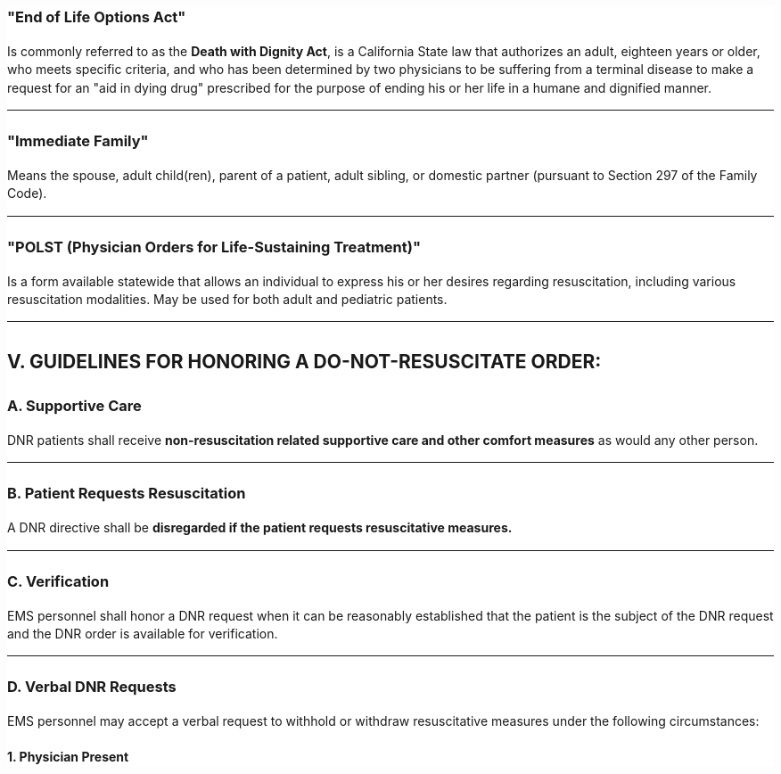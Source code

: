 ### "End of Life Options Act"

Is commonly referred to as the **Death with Dignity Act**, is a California State law that authorizes an adult, eighteen years or older, who meets specific criteria, and who has been determined by two physicians to be suffering from a terminal disease to make a request for an "aid in dying drug" prescribed for the purpose of ending his or her life in a humane and dignified manner.

---

### "Immediate Family"

Means the spouse, adult child(ren), parent of a patient, adult sibling, or domestic partner (pursuant to Section 297 of the Family Code).

---

### "POLST (Physician Orders for Life-Sustaining Treatment)"

Is a form available statewide that allows an individual to express his or her desires regarding resuscitation, including various resuscitation modalities. May be used for both adult and pediatric patients.

---

## V. GUIDELINES FOR HONORING A DO-NOT-RESUSCITATE ORDER:

### A. Supportive Care

DNR patients shall receive **non-resuscitation related supportive care and other comfort measures** as would any other person.

---

### B. Patient Requests Resuscitation

A DNR directive shall be **disregarded if the patient requests resuscitative measures.**

---

### C. Verification

EMS personnel shall honor a DNR request when it can be reasonably established that the patient is the subject of the DNR request and the DNR order is available for verification.

---

### D. Verbal DNR Requests

EMS personnel may accept a verbal request to withhold or withdraw resuscitative measures under the following circumstances:

#### 1. Physician Present
